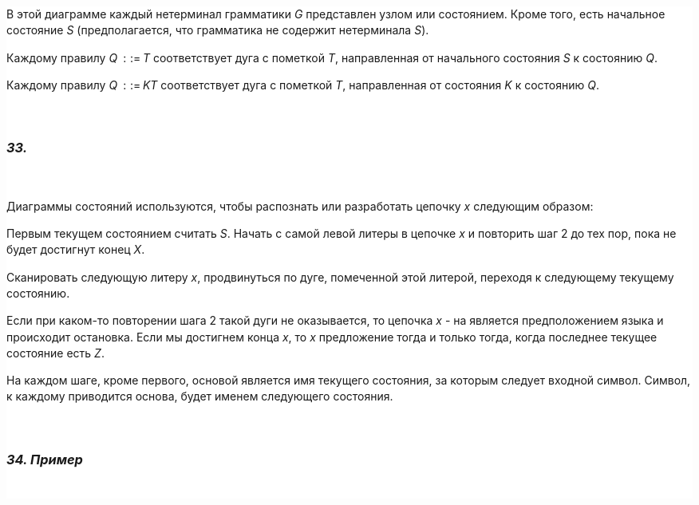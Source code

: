 В этой диаграмме каждый нетерминал грамматики $G$ представлен узлом или
состоянием.
Кроме того, есть начальное состояние $S$ (предполагается, что грамматика не
содержит нетерминала $S$).

Каждому правилу $Q \!\! ::= \!\! T$ соответствует дуга с пометкой $T$,
направленная от начального состояния $S$ к состоянию $Q$.

Каждому правилу $Q \!\! ::= \!\! KT$ соответствует дуга с пометкой $T$,
направленная от состояния $K$ к состоянию $Q$.

&nbsp;

### ___33.___

&nbsp;

Диаграммы состояний используются, чтобы распознать или разработать цепочку
$x$ следующим образом:

Первым текущем состоянием считать $S$. Начать с самой левой литеры в цепочке
$x$ и повторить шаг 2 до тех пор, пока не будет достигнут конец $X$.

Сканировать следующую литеру $x$, продвинуться по дуге, помеченной этой
литерой, переходя к следующему текущему состоянию.

Если при каком-то повторении шага 2 такой дуги не оказывается, то цепочка
$x$ - на является предположением языка и происходит остановка.
Если мы достигнем конца $x$, то $x$ предложение тогда и только тогда, когда
последнее текущее состояние есть $Z$.

На каждом шаге, кроме первого, основой является имя текущего состояния, за
которым следует входной символ.
Символ, к каждому приводится основа, будет именем следующего состояния.

&nbsp;

### ___34. Пример___

&nbsp;
